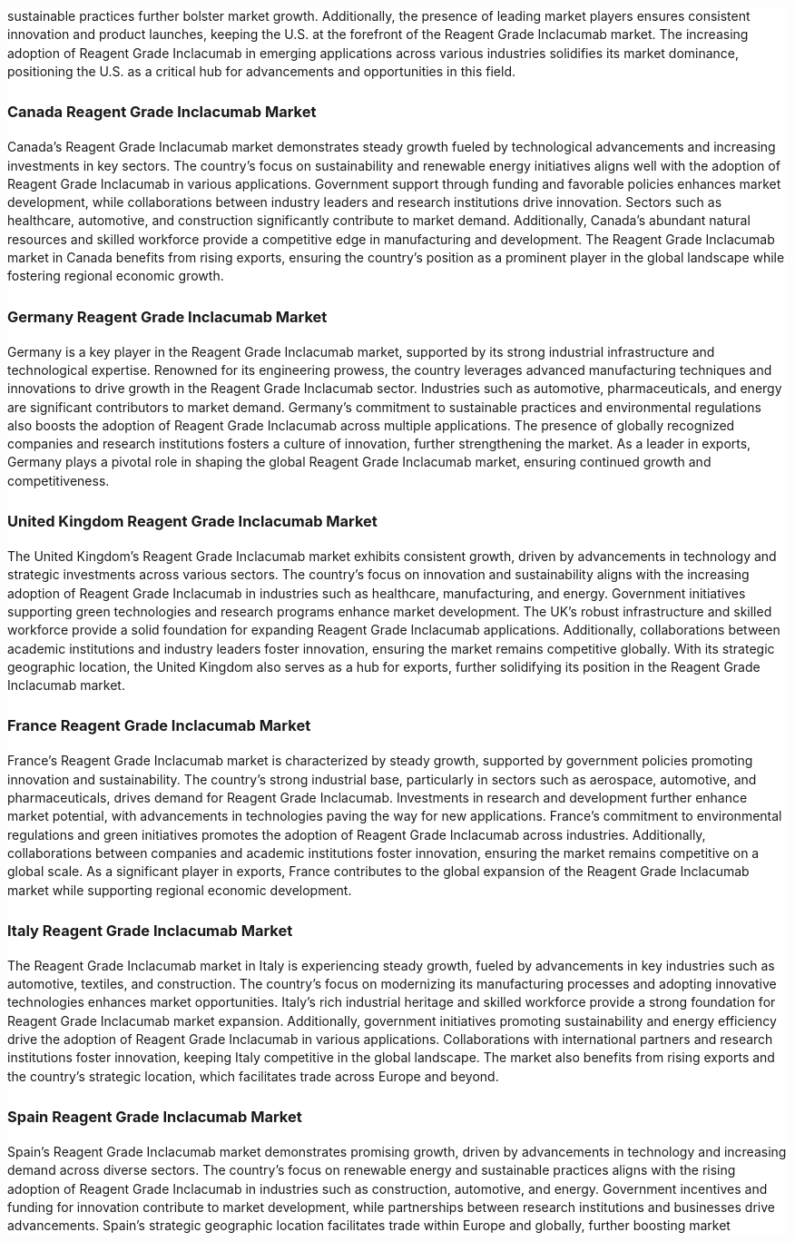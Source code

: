 sustainable practices further bolster market growth. Additionally, the presence of leading market players ensures consistent innovation and product launches, keeping the U.S. at the forefront of the Reagent Grade Inclacumab market. The increasing adoption of Reagent Grade Inclacumab in emerging applications across various industries solidifies its market dominance, positioning the U.S. as a critical hub for advancements and opportunities in this field.</p><h3>Canada Reagent Grade Inclacumab Market</h3><p>Canada&rsquo;s Reagent Grade Inclacumab market demonstrates steady growth fueled by technological advancements and increasing investments in key sectors. The country&rsquo;s focus on sustainability and renewable energy initiatives aligns well with the adoption of Reagent Grade Inclacumab in various applications. Government support through funding and favorable policies enhances market development, while collaborations between industry leaders and research institutions drive innovation. Sectors such as healthcare, automotive, and construction significantly contribute to market demand. Additionally, Canada&rsquo;s abundant natural resources and skilled workforce provide a competitive edge in manufacturing and development. The Reagent Grade Inclacumab market in Canada benefits from rising exports, ensuring the country&rsquo;s position as a prominent player in the global landscape while fostering regional economic growth.</p><h3>Germany Reagent Grade Inclacumab Market</h3><p>Germany is a key player in the Reagent Grade Inclacumab market, supported by its strong industrial infrastructure and technological expertise. Renowned for its engineering prowess, the country leverages advanced manufacturing techniques and innovations to drive growth in the Reagent Grade Inclacumab sector. Industries such as automotive, pharmaceuticals, and energy are significant contributors to market demand. Germany&rsquo;s commitment to sustainable practices and environmental regulations also boosts the adoption of Reagent Grade Inclacumab across multiple applications. The presence of globally recognized companies and research institutions fosters a culture of innovation, further strengthening the market. As a leader in exports, Germany plays a pivotal role in shaping the global Reagent Grade Inclacumab market, ensuring continued growth and competitiveness.</p><h3>United Kingdom Reagent Grade Inclacumab Market</h3><p>The United Kingdom&rsquo;s Reagent Grade Inclacumab market exhibits consistent growth, driven by advancements in technology and strategic investments across various sectors. The country&rsquo;s focus on innovation and sustainability aligns with the increasing adoption of Reagent Grade Inclacumab in industries such as healthcare, manufacturing, and energy. Government initiatives supporting green technologies and research programs enhance market development. The UK&rsquo;s robust infrastructure and skilled workforce provide a solid foundation for expanding Reagent Grade Inclacumab applications. Additionally, collaborations between academic institutions and industry leaders foster innovation, ensuring the market remains competitive globally. With its strategic geographic location, the United Kingdom also serves as a hub for exports, further solidifying its position in the Reagent Grade Inclacumab market.</p><h3>France Reagent Grade Inclacumab Market</h3><p>France&rsquo;s Reagent Grade Inclacumab market is characterized by steady growth, supported by government policies promoting innovation and sustainability. The country&rsquo;s strong industrial base, particularly in sectors such as aerospace, automotive, and pharmaceuticals, drives demand for Reagent Grade Inclacumab. Investments in research and development further enhance market potential, with advancements in technologies paving the way for new applications. France&rsquo;s commitment to environmental regulations and green initiatives promotes the adoption of Reagent Grade Inclacumab across industries. Additionally, collaborations between companies and academic institutions foster innovation, ensuring the market remains competitive on a global scale. As a significant player in exports, France contributes to the global expansion of the Reagent Grade Inclacumab market while supporting regional economic development.</p><h3>Italy Reagent Grade Inclacumab Market</h3><p>The Reagent Grade Inclacumab market in Italy is experiencing steady growth, fueled by advancements in key industries such as automotive, textiles, and construction. The country&rsquo;s focus on modernizing its manufacturing processes and adopting innovative technologies enhances market opportunities. Italy&rsquo;s rich industrial heritage and skilled workforce provide a strong foundation for Reagent Grade Inclacumab market expansion. Additionally, government initiatives promoting sustainability and energy efficiency drive the adoption of Reagent Grade Inclacumab in various applications. Collaborations with international partners and research institutions foster innovation, keeping Italy competitive in the global landscape. The market also benefits from rising exports and the country&rsquo;s strategic location, which facilitates trade across Europe and beyond.</p><h3>Spain Reagent Grade Inclacumab Market</h3><p>Spain&rsquo;s Reagent Grade Inclacumab market demonstrates promising growth, driven by advancements in technology and increasing demand across diverse sectors. The country&rsquo;s focus on renewable energy and sustainable practices aligns with the rising adoption of Reagent Grade Inclacumab in industries such as construction, automotive, and energy. Government incentives and funding for innovation contribute to market development, while partnerships between research institutions and businesses drive advancements. Spain&rsquo;s strategic geographic location facilitates trade within Europe and globally, further boosting market